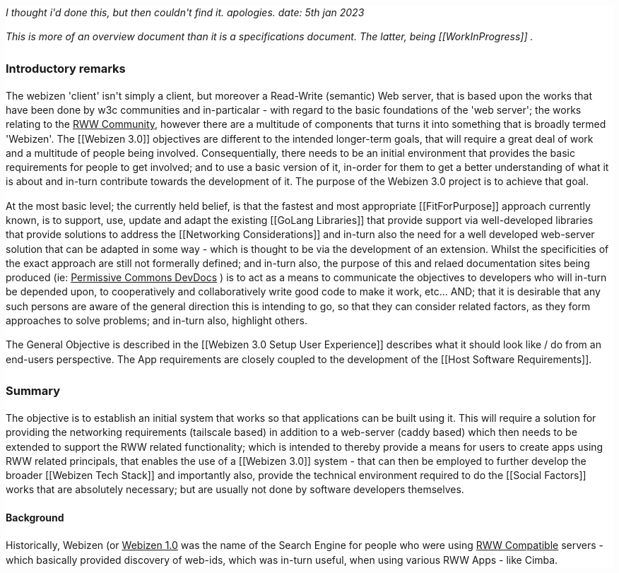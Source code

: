 *I thought i'd done this, but then couldn't find it. apologies.  date: 5th jan 2023* 

*This is more of an overview document than it is a specifications document.  The latter, being [[WorkInProgress]] .*

### Introductory remarks

The webizen 'client' isn't simply a client, but moreover a Read-Write (semantic) Web server, that is based upon the works that have been done by w3c communities and in-particalar - with regard to the basic foundations of the 'web server'; the works relating to the [RWW Community](https://www.w3.org/community/rww/), however there are a multitude of components that turns it into something that is broadly termed 'Webizen'.  The [[Webizen 3.0]] objectives are different to the intended longer-term goals, that will require a great deal of work and a multitude of people being involved.  Consequentially, there needs to be an initial environment that provides the basic requirements for people to get involved; and to use a basic version of it, in-order for them to get a better understanding of what it is about and in-turn contribute towards the development of it.   The purpose of the Webizen 3.0 project is to achieve that goal.

At the most basic level; the currently held belief, is that the fastest and most appropriate [[FitForPurpose]] approach currently known, is to support, use, update and adapt the existing [[GoLang Libraries]] that provide support via well-developed libraries that provide solutions to address the [[Networking Considerations]] and in-turn also the need for a well developed web-server solution that can be adapted in some way - which is thought to be via the development of an extension.   Whilst the specificities of the exact approach are still not formerally defined; and in-turn also, the purpose of this and relaed documentation sites being produced (ie: [Permissive Commons DevDocs](https://pct-devdocs.webcivics.org/) ) is to act as a means to communicate the objectives to developers who will in-turn be depended upon, to cooperatively and collaboratively write good code to make it work, etc... AND; that it is desirable that any such persons are aware of the general direction this is intending to go, so that they can consider related factors, as they form approaches to solve problems; and in-turn also, highlight others.

The General Objective is described in the [[Webizen 3.0 Setup User Experience]] describes what it should look like / do from an end-users perspective.  The App requirements are closely coupled to the development of the [[Host Software Requirements]].  

### Summary

The objective is to establish an initial system that works so that applications can be built using it.  This will require a solution for providing the networking requirements (tailscale based) in addition to a web-server (caddy based) which then needs to be extended to support the RWW related functionality; which is intended to thereby provide a means for users to create apps using RWW related principals, that enables the use of a [[Webizen 3.0]] system - that can then be employed to further develop the broader [[Webizen Tech Stack]] and importantly also, provide the technical environment required to do the [[Social Factors]] works that are absolutely necessary; but are usually not done by software developers themselves.

#### Background

Historically, Webizen (or [Webizen 1.0](https://github.com/linkeddata/webizen) was the name of the Search Engine for people who were using [RWW Compatible](https://www.w3.org/community/rww/) servers - which basically provided discovery of web-ids, which was in-turn useful, when using various RWW Apps - like Cimba.  

<iframe width="560" height="315" src="https://www.youtube.com/embed/IhwAiTOFPrc" title="YouTube video player" frameborder="0" allow="accelerometer; autoplay; clipboard-write; encrypted-media; gyroscope; picture-in-picture; web-share" allowfullscreen></iframe>
